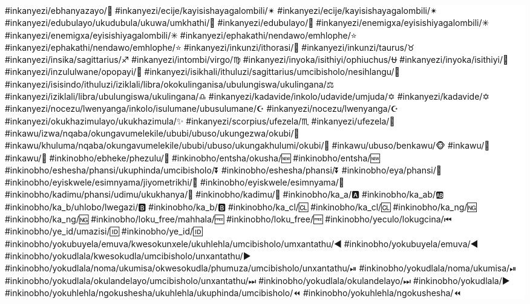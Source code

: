 #inkanyezi/ebhanyazayo/🌟
#inkanyezi/ecije/kayisishayagalombili/✴
#inkanyezi/ecije/kayisishayagalombili/✴
#inkanyezi/edubulayo/ukudubula/ukuwa/umkhathi/🌠
#inkanyezi/edubulayo/🌠
#inkanyezi/enemigxa/eyisishiyagalombili/✳
#inkanyezi/enemigxa/eyisishiyagalombili/✳
#inkanyezi/ephakathi/nendawo/emhlophe/⭐
#inkanyezi/ephakathi/nendawo/emhlophe/⭐
#inkanyezi/inkunzi/ithorasi/🐂
#inkanyezi/inkunzi/taurus/♉
#inkanyezi/insika/sagittarius/♐
#inkanyezi/intombi/virgo/♍
#inkanyezi/inyoka/isithiyi/ophiuchus/⛎
#inkanyezi/inyoka/isithiyi/🐍
#inkanyezi/inzululwane/opopayi/💫
#inkanyezi/isikhali/ithuluzi/sagittarius/umcibisholo/nesihlangu/🏹
#inkanyezi/isisindo/ithuluzi/iziklali/libra/okokulinganisa/ubulungiswa/ukulingana/⚖
#inkanyezi/iziklali/libra/ubulungiswa/ukulingana/♎
#inkanyezi/kadavide/inkolo/udavide/umjuda/✡
#inkanyezi/kadavide/✡
#inkanyezi/nocezu/lwenyanga/inkolo/isulumane/ubusulumane/☪
#inkanyezi/nocezu/lwenyanga/☪
#inkanyezi/okukhazimulayo/ukukhazimula/✨
#inkanyezi/scorpius/ufezela/♏
#inkanyezi/ufezela/🦂
#inkawu/izwa/nqaba/okungavumelekile/ububi/ubuso/ukungezwa/okubi/🙉
#inkawu/khuluma/nqaba/okungavumelekile/ububi/ubuso/ukungakhulumi/okubi/🙊
#inkawu/ubuso/benkawu/🐵
#inkawu/🐒
#inkawu/🐒
#inkinobho/ebheke/phezulu/🔼
#inkinobho/entsha/okusha/🆕
#inkinobho/entsha/🆕
#inkinobho/eshesha/phansi/ukuphinda/umcibisholo/⏬
#inkinobho/eshesha/phansi/⏬
#inkinobho/eya/phansi/🔽
#inkinobho/eyiskwele/esimnyama/jiyometrikhi/🔲
#inkinobho/eyiskwele/esimnyama/🔲
#inkinobho/kadimu/phansi/udimu/ukukhanya/🔅
#inkinobho/kadimu/🔅
#inkinobho/ka_a/🅰
#inkinobho/ka_ab/🆎
#inkinobho/ka_b/uhlobo/lwegazi/🅱
#inkinobho/ka_b/🅱
#inkinobho/ka_cl/🆑
#inkinobho/ka_cl/🆑
#inkinobho/ka_ng/🆖
#inkinobho/ka_ng/🆖
#inkinobho/loku_free/mahhala/🆓
#inkinobho/loku_free/🆓
#inkinobho/yeculo/lokugcina/⏮
#inkinobho/ye_id/umazisi/🆔
#inkinobho/ye_id/🆔
#inkinobho/yokubuyela/emuva/kwesokunxele/ukuhlehla/umcibisholo/umxantathu/◀
#inkinobho/yokubuyela/emuva/◀
#inkinobho/yokudlala/kwesokudla/umcibisholo/unxantathu/▶
#inkinobho/yokudlala/noma/ukumisa/okwesokudla/phumuza/umcibisholo/unxantathu/⏯
#inkinobho/yokudlala/noma/ukumisa/⏯
#inkinobho/yokudlala/okulandelayo/umcibisholo/unxantathu/⏭
#inkinobho/yokudlala/okulandelayo/⏭
#inkinobho/yokudlala/▶
#inkinobho/yokuhlehla/ngokushesha/ukuhlehla/ukuphinda/umcibisholo/⏪
#inkinobho/yokuhlehla/ngokushesha/⏪